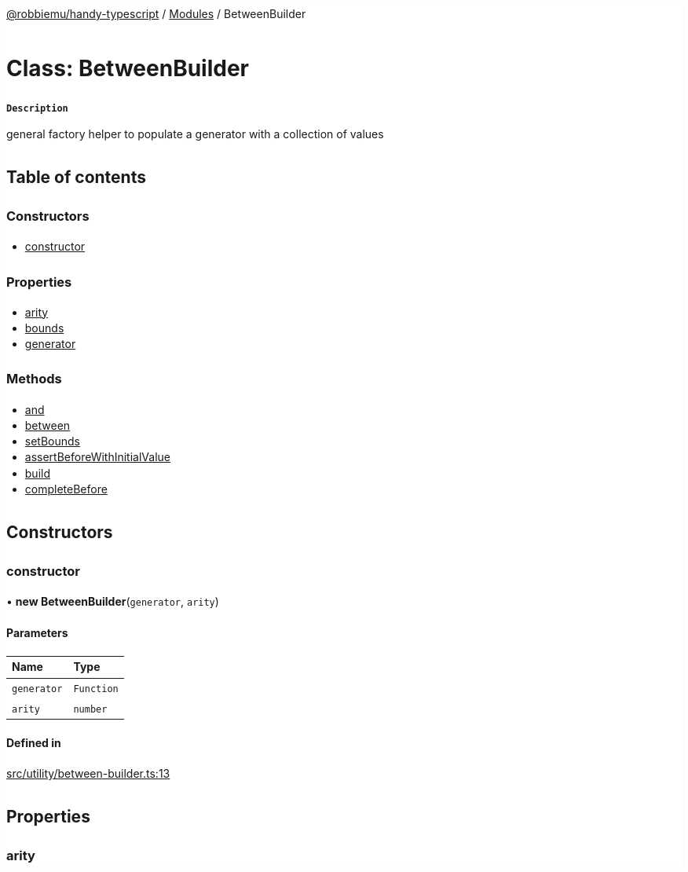 [@robbiemu/handy-typescript](../README.md) / [Modules](../modules.md) / BetweenBuilder

# Class: BetweenBuilder

**`Description`**

general factory helper to populate a generator with a collection of values

## Table of contents

### Constructors

- [constructor](BetweenBuilder.md#constructor)

### Properties

- [arity](BetweenBuilder.md#arity)
- [bounds](BetweenBuilder.md#bounds)
- [generator](BetweenBuilder.md#generator)

### Methods

- [and](BetweenBuilder.md#and)
- [between](BetweenBuilder.md#between)
- [setBounds](BetweenBuilder.md#setbounds)
- [assertBeforeWithInitialValue](BetweenBuilder.md#assertbeforewithinitialvalue)
- [build](BetweenBuilder.md#build)
- [completeBefore](BetweenBuilder.md#completebefore)

## Constructors

### constructor

• **new BetweenBuilder**(`generator`, `arity`)

#### Parameters

| Name | Type |
| :------ | :------ |
| `generator` | `Function` |
| `arity` | `number` |

#### Defined in

[src/utility/between-builder.ts:13](https://github.com/robbiemu/handy-typescript/blob/3b5a4e9/src/utility/between-builder.ts#L13)

## Properties

### arity
